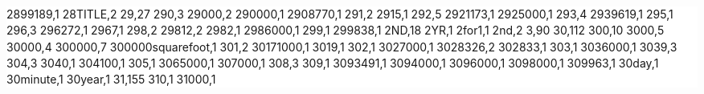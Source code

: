 2899189,1
28TITLE,2
29,27
290,3
29000,2
290000,1
2908770,1
291,2
2915,1
292,5
2921173,1
2925000,1
293,4
2939619,1
295,1
296,3
296272,1
2967,1
298,2
29812,2
2982,1
2986000,1
299,1
299838,1
2ND,18
2YR,1
2for1,1
2nd,2
3,90
30,112
300,10
3000,5
30000,4
300000,7
300000squarefoot,1
301,2
30171000,1
3019,1
302,1
3027000,1
3028326,2
302833,1
303,1
3036000,1
3039,3
304,3
3040,1
304100,1
305,1
3065000,1
307000,1
308,3
309,1
3093491,1
3094000,1
3096000,1
3098000,1
309963,1
30day,1
30minute,1
30year,1
31,155
310,1
31000,1